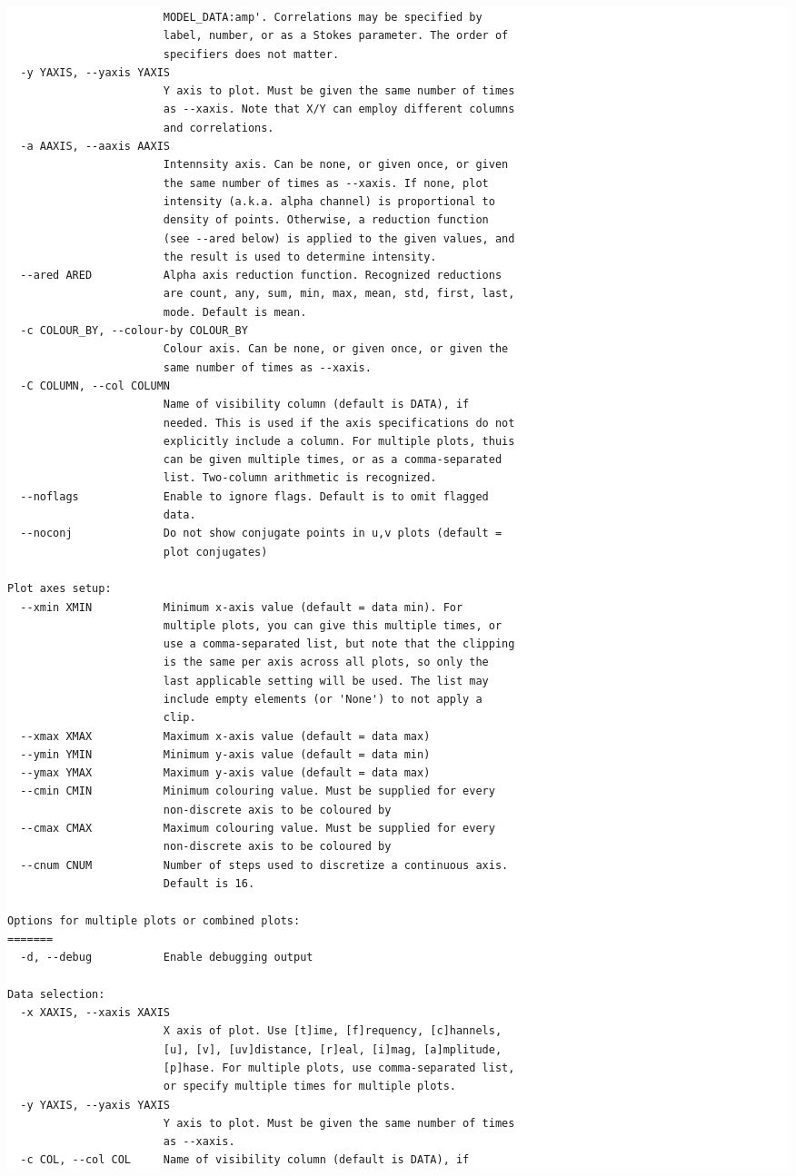 ```
                        MODEL_DATA:amp'. Correlations may be specified by
                        label, number, or as a Stokes parameter. The order of
                        specifiers does not matter.
  -y YAXIS, --yaxis YAXIS
                        Y axis to plot. Must be given the same number of times
                        as --xaxis. Note that X/Y can employ different columns
                        and correlations.
  -a AAXIS, --aaxis AAXIS
                        Intennsity axis. Can be none, or given once, or given
                        the same number of times as --xaxis. If none, plot
                        intensity (a.k.a. alpha channel) is proportional to
                        density of points. Otherwise, a reduction function
                        (see --ared below) is applied to the given values, and
                        the result is used to determine intensity.
  --ared ARED           Alpha axis reduction function. Recognized reductions
                        are count, any, sum, min, max, mean, std, first, last,
                        mode. Default is mean.
  -c COLOUR_BY, --colour-by COLOUR_BY
                        Colour axis. Can be none, or given once, or given the
                        same number of times as --xaxis.
  -C COLUMN, --col COLUMN
                        Name of visibility column (default is DATA), if
                        needed. This is used if the axis specifications do not
                        explicitly include a column. For multiple plots, thuis
                        can be given multiple times, or as a comma-separated
                        list. Two-column arithmetic is recognized.
  --noflags             Enable to ignore flags. Default is to omit flagged
                        data.
  --noconj              Do not show conjugate points in u,v plots (default =
                        plot conjugates)

Plot axes setup:
  --xmin XMIN           Minimum x-axis value (default = data min). For
                        multiple plots, you can give this multiple times, or
                        use a comma-separated list, but note that the clipping
                        is the same per axis across all plots, so only the
                        last applicable setting will be used. The list may
                        include empty elements (or 'None') to not apply a
                        clip.
  --xmax XMAX           Maximum x-axis value (default = data max)
  --ymin YMIN           Minimum y-axis value (default = data min)
  --ymax YMAX           Maximum y-axis value (default = data max)
  --cmin CMIN           Minimum colouring value. Must be supplied for every
                        non-discrete axis to be coloured by
  --cmax CMAX           Maximum colouring value. Must be supplied for every
                        non-discrete axis to be coloured by
  --cnum CNUM           Number of steps used to discretize a continuous axis.
                        Default is 16.

Options for multiple plots or combined plots:
=======
  -d, --debug           Enable debugging output

Data selection:
  -x XAXIS, --xaxis XAXIS
                        X axis of plot. Use [t]ime, [f]requency, [c]hannels,
                        [u], [v], [uv]distance, [r]eal, [i]mag, [a]mplitude,
                        [p]hase. For multiple plots, use comma-separated list,
                        or specify multiple times for multiple plots.
  -y YAXIS, --yaxis YAXIS
                        Y axis to plot. Must be given the same number of times
                        as --xaxis.
  -c COL, --col COL     Name of visibility column (default is DATA), if
```